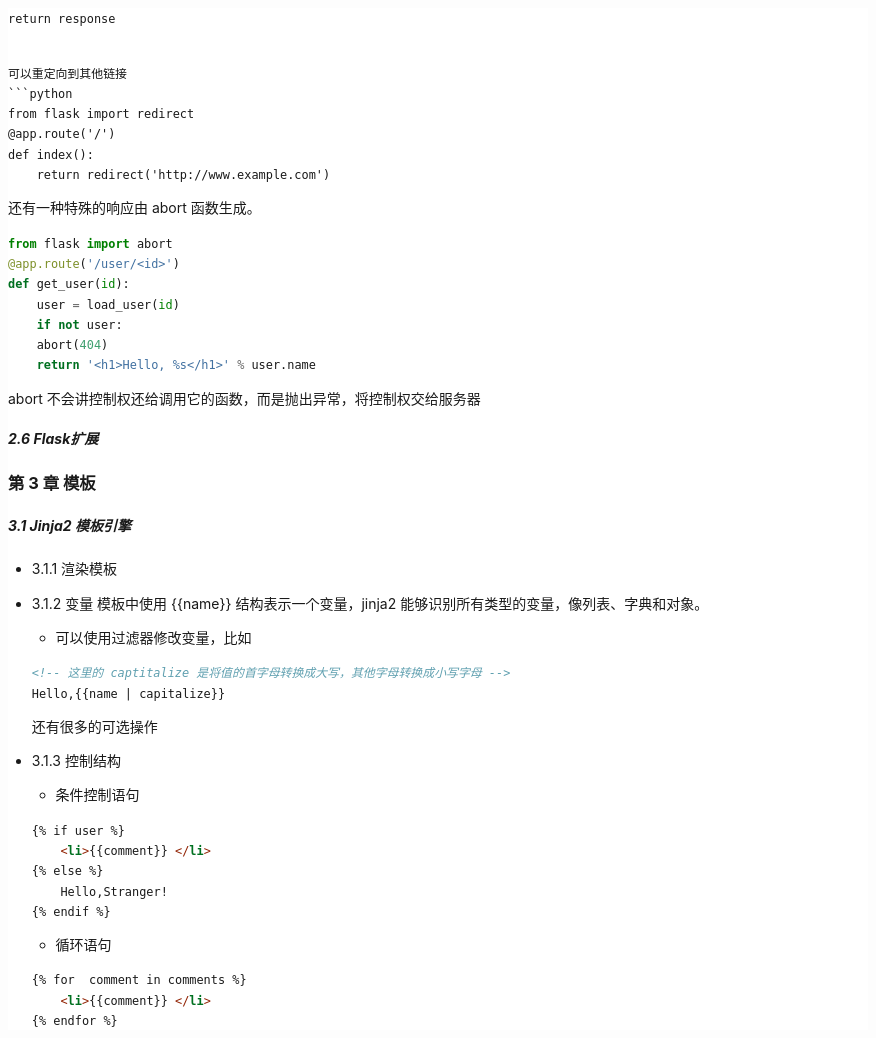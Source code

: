 	return response
```

可以重定向到其他链接
```python
from flask import redirect
@app.route('/')
def index():
	return redirect('http://www.example.com')
```

还有一种特殊的响应由 abort 函数生成。

```python
from flask import abort
@app.route('/user/<id>')
def get_user(id):
	user = load_user(id)
	if not user:
	abort(404)
	return '<h1>Hello, %s</h1>' % user.name
```
abort 不会讲控制权还给调用它的函数，而是抛出异常，将控制权交给服务器

##### 2.6 Flask扩展

### 第 3 章 模板

##### 3.1 Jinja2 模板引擎

* 3.1.1 渲染模板

* 3.1.2 变量
模板中使用 {{name}} 结构表示一个变量，jinja2 能够识别所有类型的变量，像列表、字典和对象。

	* 可以使用过滤器修改变量，比如
	```html
	<!-- 这里的 captitalize 是将值的首字母转换成大写，其他字母转换成小写字母 -->
	Hello,{{name | capitalize}}
	```
	还有很多的可选操作
* 3.1.3 控制结构

	* 条件控制语句
	```html
	{% if user %}
		<li>{{comment}} </li>
	{% else %}
		Hello,Stranger!
	{% endif %}
	```

	* 循环语句
	```html
	{% for	comment in comments %}
		<li>{{comment}} </li>
	{% endfor %}
	```
